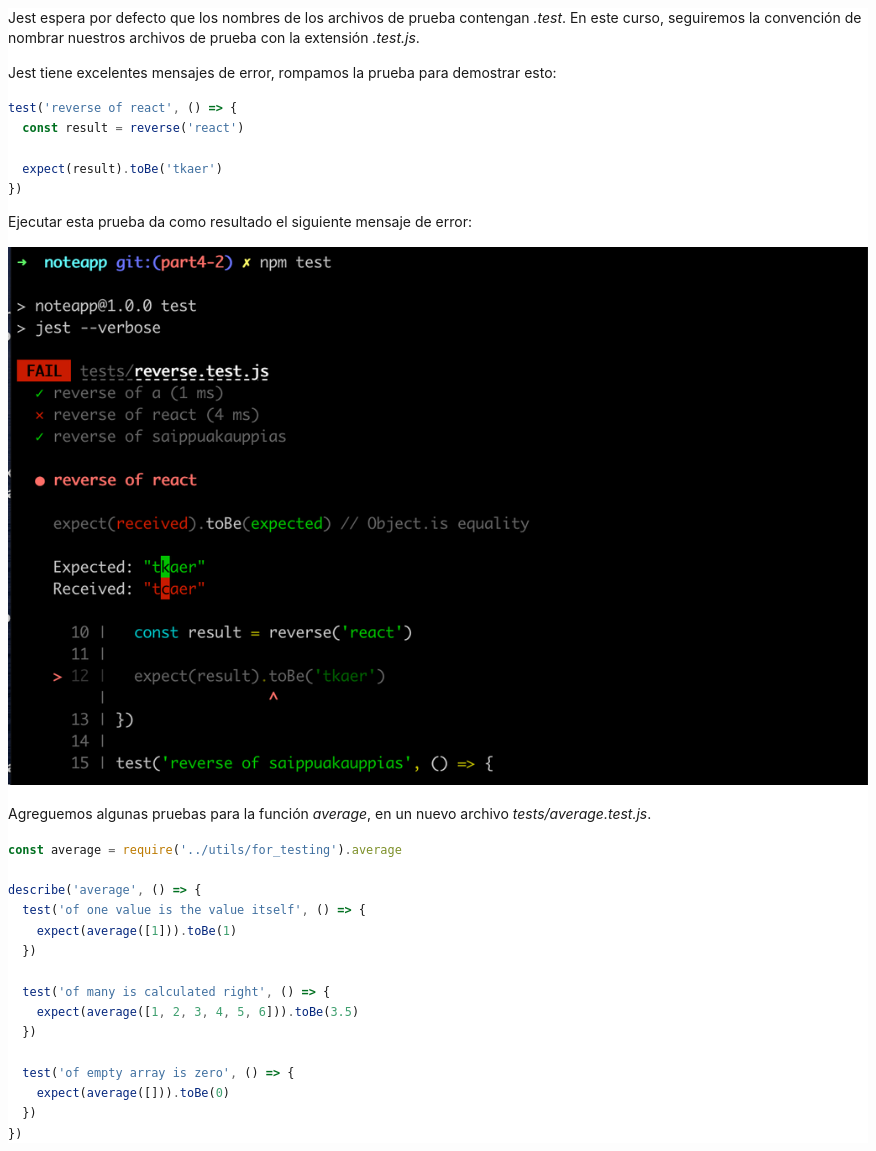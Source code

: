 Jest espera por defecto que los nombres de los archivos de prueba contengan <i>.test</i>. En este curso, seguiremos la convención de nombrar nuestros archivos de prueba con la extensión <i>.test.js</i>.

Jest tiene excelentes mensajes de error, rompamos la prueba para demostrar esto:

```js
test('reverse of react', () => {
  const result = reverse('react')

  expect(result).toBe('tkaer')
})
```

Ejecutar esta prueba da como resultado el siguiente mensaje de error:

![salida de terminal muestra error de npm test](../../images/4/2x.png)

Agreguemos algunas pruebas para la función _average_, en un nuevo archivo <i>tests/average.test.js</i>.

```js
const average = require('../utils/for_testing').average

describe('average', () => {
  test('of one value is the value itself', () => {
    expect(average([1])).toBe(1)
  })

  test('of many is calculated right', () => {
    expect(average([1, 2, 3, 4, 5, 6])).toBe(3.5)
  })

  test('of empty array is zero', () => {
    expect(average([])).toBe(0)
  })
})
```
